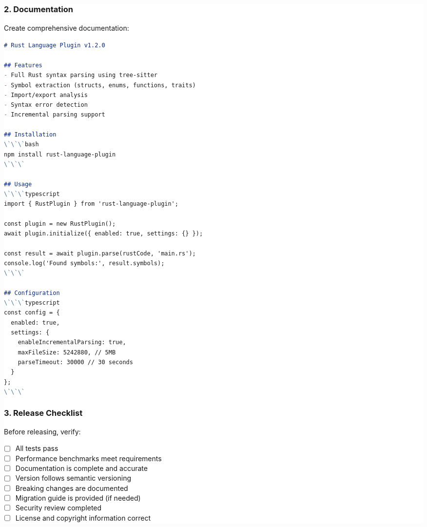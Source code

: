 ### 2. Documentation

Create comprehensive documentation:

```markdown
# Rust Language Plugin v1.2.0

## Features
- Full Rust syntax parsing using tree-sitter
- Symbol extraction (structs, enums, functions, traits)
- Import/export analysis
- Syntax error detection
- Incremental parsing support

## Installation
\`\`\`bash
npm install rust-language-plugin
\`\`\`

## Usage
\`\`\`typescript
import { RustPlugin } from 'rust-language-plugin';

const plugin = new RustPlugin();
await plugin.initialize({ enabled: true, settings: {} });

const result = await plugin.parse(rustCode, 'main.rs');
console.log('Found symbols:', result.symbols);
\`\`\`

## Configuration
\`\`\`typescript
const config = {
  enabled: true,
  settings: {
    enableIncrementalParsing: true,
    maxFileSize: 5242880, // 5MB
    parseTimeout: 30000 // 30 seconds
  }
};
\`\`\`
```

### 3. Release Checklist

Before releasing, verify:

- [ ] All tests pass
- [ ] Performance benchmarks meet requirements
- [ ] Documentation is complete and accurate
- [ ] Version follows semantic versioning
- [ ] Breaking changes are documented
- [ ] Migration guide is provided (if needed)
- [ ] Security review completed
- [ ] License and copyright information correct
